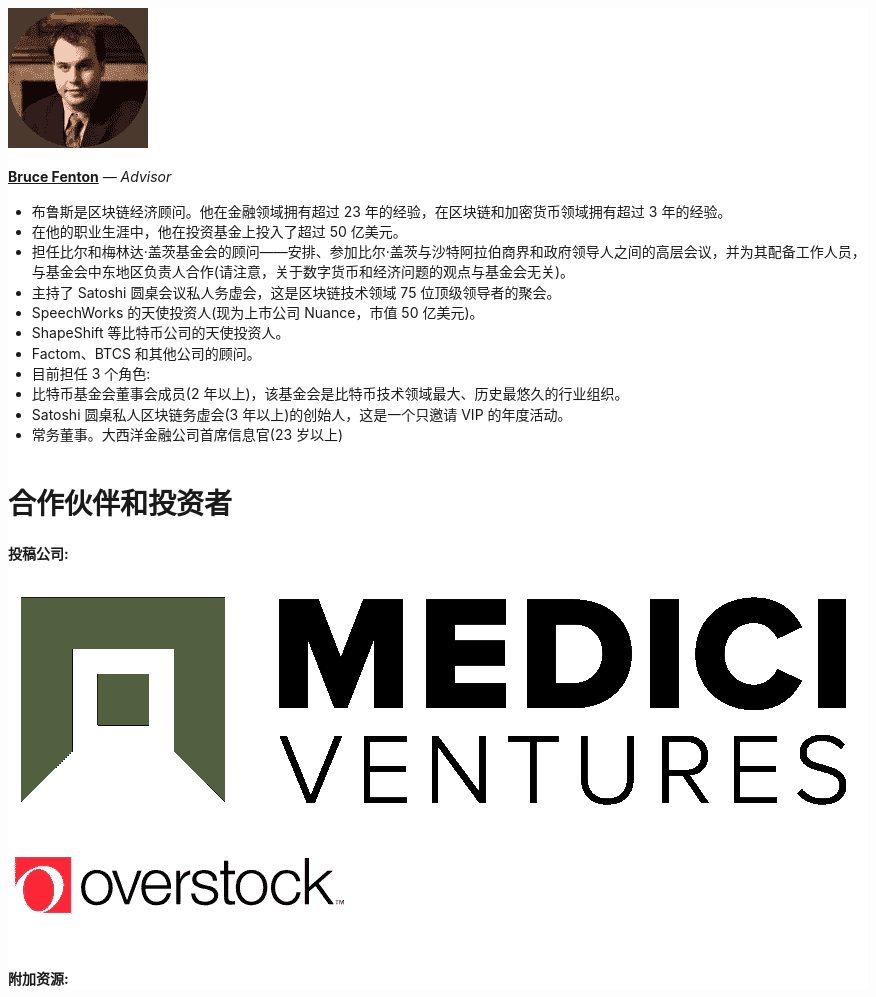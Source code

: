 ![](img/981e482fd936a6a77f382ed806b21efc.png)

[**Bruce Fenton**](https://www.linkedin.com/in/brucefenton) — *Advisor*

*   布鲁斯是区块链经济顾问。他在金融领域拥有超过 23 年的经验，在区块链和加密货币领域拥有超过 3 年的经验。
*   在他的职业生涯中，他在投资基金上投入了超过 50 亿美元。
*   担任比尔和梅林达·盖茨基金会的顾问——安排、参加比尔·盖茨与沙特阿拉伯商界和政府领导人之间的高层会议，并为其配备工作人员，与基金会中东地区负责人合作(请注意，关于数字货币和经济问题的观点与基金会无关)。
*   主持了 Satoshi 圆桌会议私人务虚会，这是区块链技术领域 75 位顶级领导者的聚会。
*   SpeechWorks 的天使投资人(现为上市公司 Nuance，市值 50 亿美元)。
*   ShapeShift 等比特币公司的天使投资人。
*   Factom、BTCS 和其他公司的顾问。
*   目前担任 3 个角色:
*   比特币基金会董事会成员(2 年以上)，该基金会是比特币技术领域最大、历史最悠久的行业组织。
*   Satoshi 圆桌私人区块链务虚会(3 年以上)的创始人，这是一个只邀请 VIP 的年度活动。
*   常务董事。大西洋金融公司首席信息官(23 岁以上)

# 合作伙伴和投资者

**投稿公司:**

![](img/f692703192c3e2d0d12b130e760306c9.png)![](img/798202fdeeed4a7b0419659f965d6f88.png)

**附加资源:**
